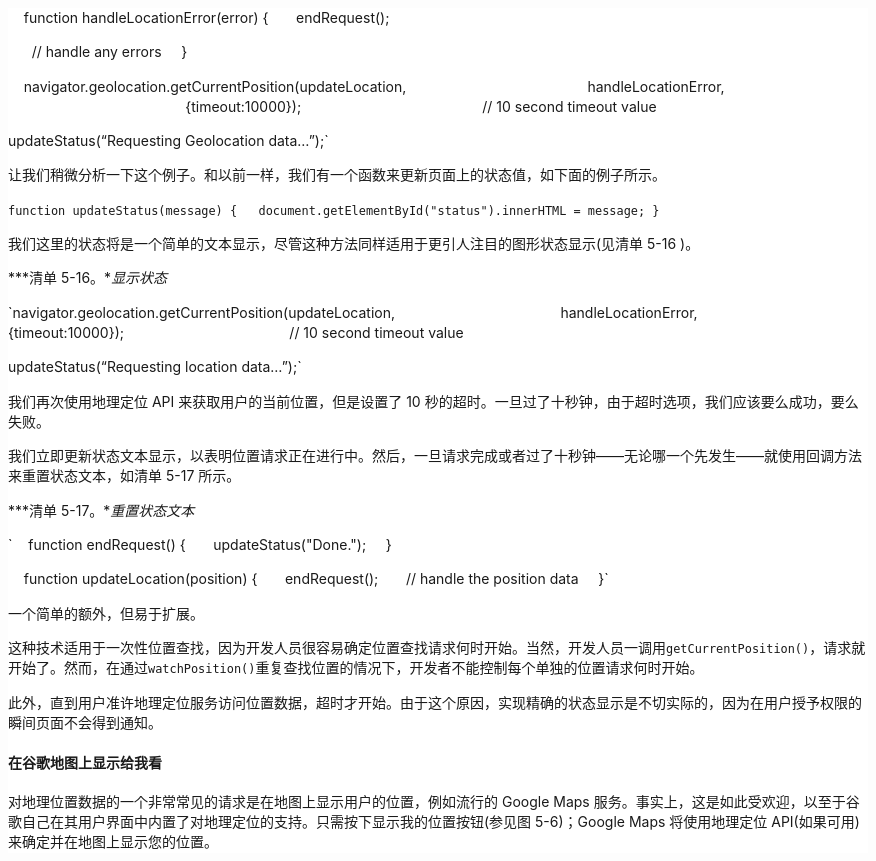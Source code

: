     function handleLocationError(error) {
      endRequest();

      // handle any errors
    }

    navigator.geolocation.getCurrentPosition(updateLocation,
                                             handleLocationError,` `                                             {timeout:10000});
                                             // 10 second timeout value

updateStatus(“Requesting Geolocation data…”);`

让我们稍微分析一下这个例子。和以前一样，我们有一个函数来更新页面上的状态值，如下面的例子所示。

`function updateStatus(message) {
  document.getElementById("status").innerHTML = message;
}`

我们这里的状态将是一个简单的文本显示，尽管这种方法同样适用于更引人注目的图形状态显示(见清单 5-16 )。

***清单 5-16。**显示状态*

`navigator.geolocation.getCurrentPosition(updateLocation,
                                         handleLocationError,
                                         {timeout:10000});
                                         // 10 second timeout value

updateStatus(“Requesting location data…”);`

我们再次使用地理定位 API 来获取用户的当前位置，但是设置了 10 秒的超时。一旦过了十秒钟，由于超时选项，我们应该要么成功，要么失败。

我们立即更新状态文本显示，以表明位置请求正在进行中。然后，一旦请求完成或者过了十秒钟——无论哪一个先发生——就使用回调方法来重置状态文本，如清单 5-17 所示。

***清单 5-17。**重置状态文本*

`    function endRequest() {
      updateStatus("Done.");
    }

    function updateLocation(position) {
      endRequest();
      // handle the position data
    }`

一个简单的额外，但易于扩展。

这种技术适用于一次性位置查找，因为开发人员很容易确定位置查找请求何时开始。当然，开发人员一调用`getCurrentPosition()`，请求就开始了。然而，在通过`watchPosition()`重复查找位置的情况下，开发者不能控制每个单独的位置请求何时开始。

此外，直到用户准许地理定位服务访问位置数据，超时才开始。由于这个原因，实现精确的状态显示是不切实际的，因为在用户授予权限的瞬间页面不会得到通知。

#### 在谷歌地图上显示给我看

对地理位置数据的一个非常常见的请求是在地图上显示用户的位置，例如流行的 Google Maps 服务。事实上，这是如此受欢迎，以至于谷歌自己在其用户界面中内置了对地理定位的支持。只需按下显示我的位置按钮(参见图 5-6)；Google Maps 将使用地理定位 API(如果可用)来确定并在地图上显示您的位置。
